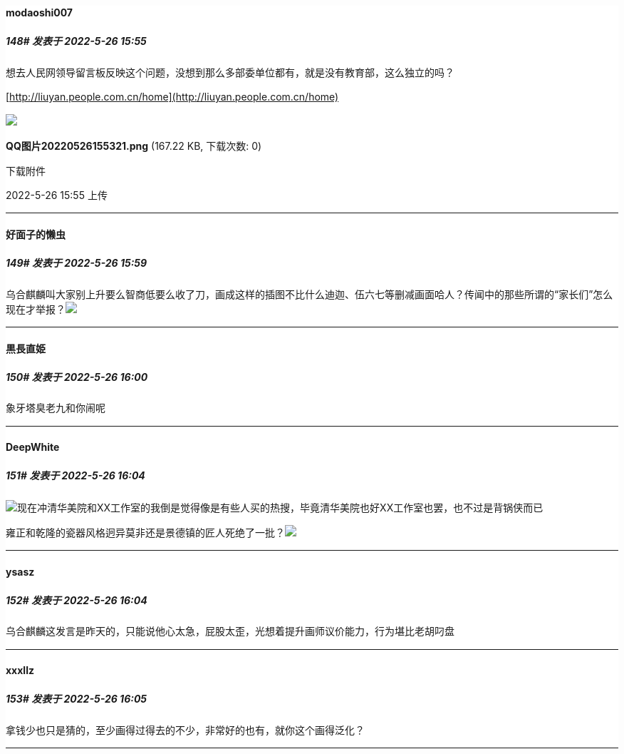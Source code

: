 ####  modaoshi007  
##### 148#       发表于 2022-5-26 15:55

想去人民网领导留言板反映这个问题，没想到那么多部委单位都有，就是没有教育部，这么独立的吗？

[http://liuyan.people.com.cn/home](http://liuyan.people.com.cn/home)

<img src="https://img.saraba1st.com/forum/202205/26/155515a1n6ie12nnx6n077.png" referrerpolicy="no-referrer">

<strong>QQ图片20220526155321.png</strong> (167.22 KB, 下载次数: 0)

下载附件

2022-5-26 15:55 上传

*****

####  好面子的懒虫  
##### 149#       发表于 2022-5-26 15:59

乌合麒麟叫大家别上升要么智商低要么收了刀，画成这样的插图不比什么迪迦、伍六七等删减画面哈人？传闻中的那些所谓的“家长们”怎么现在才举报？<img src="https://static.saraba1st.com/image/smiley/face2017/053.png" referrerpolicy="no-referrer">

*****

####  黒長直姫  
##### 150#       发表于 2022-5-26 16:00

象牙塔臭老九和你闹呢



*****

####  DeepWhite  
##### 151#       发表于 2022-5-26 16:04

<img src="https://static.saraba1st.com/image/smiley/face2017/049.png" referrerpolicy="no-referrer">现在冲清华美院和XX工作室的我倒是觉得像是有些人买的热搜，毕竟清华美院也好XX工作室也罢，也不过是背锅侠而已

雍正和乾隆的瓷器风格迥异莫非还是景德镇的匠人死绝了一批？<img src="https://static.saraba1st.com/image/smiley/face2017/067.png" referrerpolicy="no-referrer">

*****

####  ysasz  
##### 152#       发表于 2022-5-26 16:04

乌合麒麟这发言是昨天的，只能说他心太急，屁股太歪，光想着提升画师议价能力，行为堪比老胡叼盘

*****

####  xxxllz  
##### 153#       发表于 2022-5-26 16:05

拿钱少也只是猜的，至少画得过得去的不少，非常好的也有，就你这个画得泛化？

*****
